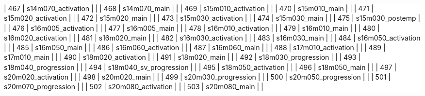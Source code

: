 | 467 | s14m070_activation |  | 
| 468 | s14m070_main |  | 
| 469 | s15m010_activation |  | 
| 470 | s15m010_main |  | 
| 471 | s15m020_activation |  | 
| 472 | s15m020_main |  | 
| 473 | s15m030_activation |  | 
| 474 | s15m030_main |  | 
| 475 | s15m030_postemp |  | 
| 476 | s16m005_activation |  | 
| 477 | s16m005_main |  | 
| 478 | s16m010_activation |  | 
| 479 | s16m010_main |  | 
| 480 | s16m020_activation |  | 
| 481 | s16m020_main |  | 
| 482 | s16m030_activation |  | 
| 483 | s16m030_main |  | 
| 484 | s16m050_activation |  | 
| 485 | s16m050_main |  | 
| 486 | s16m060_activation |  | 
| 487 | s16m060_main |  | 
| 488 | s17m010_activation |  | 
| 489 | s17m010_main |  | 
| 490 | s18m020_activation |  | 
| 491 | s18m020_main |  | 
| 492 | s18m030_progression |  | 
| 493 | s18m040_progression |  | 
| 494 | s18m040_sv_progression |  | 
| 495 | s18m050_activation |  | 
| 496 | s18m050_main |  | 
| 497 | s20m020_activation |  | 
| 498 | s20m020_main |  | 
| 499 | s20m030_progression |  | 
| 500 | s20m050_progression |  | 
| 501 | s20m070_progression |  | 
| 502 | s20m080_activation |  | 
| 503 | s20m080_main |  | 